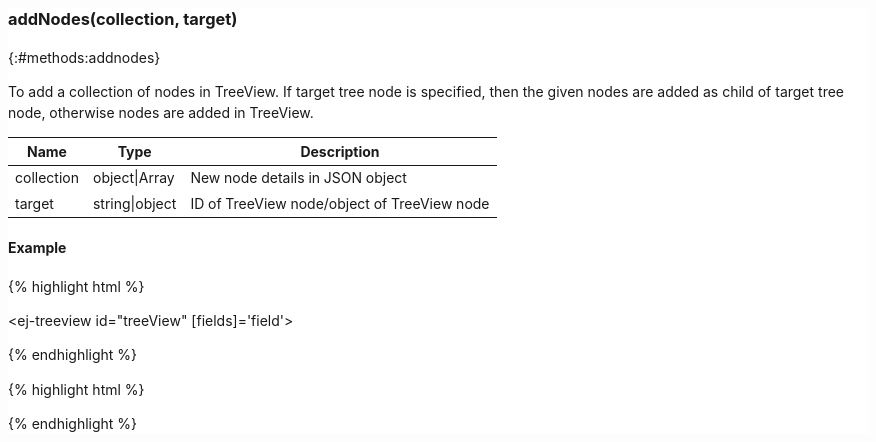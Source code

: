 







### addNodes(collection, target)
{:#methods:addnodes}








To add a collection of nodes in TreeView. If target tree node is specified, then the given nodes are added as child of target tree node, otherwise nodes are added in TreeView.  

<table class="params">
<thead>
<tr>
<th>Name</th>
<th>Type</th>
<th>Description</th>
</tr>
</thead>
<tbody>
<tr>
<td class="name">
collection</td>
<td class="type"><span class="param-type">object|Array</span></td>
<td class="description">New node details in JSON object</td>
</tr>
<tr>
<td class="name">
target </td>
<td class="type"><span class="param-type">string|object</span></td>
<td class="description">ID of TreeView node/object of TreeView node</td>
</tr>
</tbody>
</table>




#### Example



{% highlight html %}
 
<ej-treeview id="treeView" [fields]='field'></ej-treeview>

{% endhighlight %}

{% highlight html %}

<script>

var treeObj = $("#treeView").data("ejTreeView");
treeObj.addNodes(obj, "book"); // First argument is new nodes object in Array and this will be appended as child of node, which node is having ID book.
</script>

{% endhighlight %}
